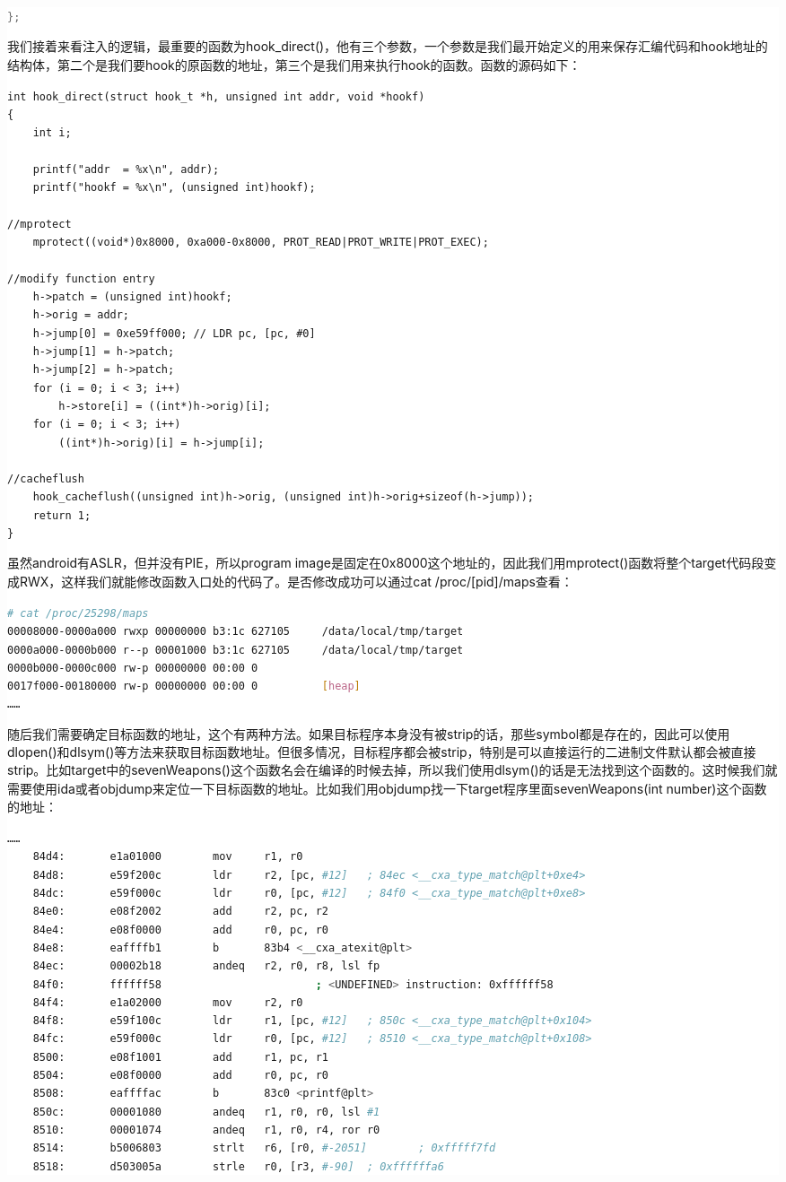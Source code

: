 ``` c
};
```
我们接着来看注入的逻辑，最重要的函数为hook_direct()，他有三个参数，一个参数是我们最开始定义的用来保存汇编代码和hook地址的结构体，第二个是我们要hook的原函数的地址，第三个是我们用来执行hook的函数。函数的源码如下：  
```
int hook_direct(struct hook_t *h, unsigned int addr, void *hookf)
{
    int i;

    printf("addr  = %x\n", addr);
    printf("hookf = %x\n", (unsigned int)hookf);

//mprotect
    mprotect((void*)0x8000, 0xa000-0x8000, PROT_READ|PROT_WRITE|PROT_EXEC);

//modify function entry 
    h->patch = (unsigned int)hookf;
    h->orig = addr;
    h->jump[0] = 0xe59ff000; // LDR pc, [pc, #0]
    h->jump[1] = h->patch;
    h->jump[2] = h->patch;
    for (i = 0; i < 3; i++)
        h->store[i] = ((int*)h->orig)[i];
    for (i = 0; i < 3; i++)
        ((int*)h->orig)[i] = h->jump[i];

//cacheflush    
    hook_cacheflush((unsigned int)h->orig, (unsigned int)h->orig+sizeof(h->jump));
    return 1;
}
```
虽然android有ASLR，但并没有PIE，所以program image是固定在0x8000这个地址的，因此我们用mprotect()函数将整个target代码段变成RWX，这样我们就能修改函数入口处的代码了。是否修改成功可以通过cat /proc/[pid]/maps查看：  
``` bash
# cat /proc/25298/maps
00008000-0000a000 rwxp 00000000 b3:1c 627105     /data/local/tmp/target
0000a000-0000b000 r--p 00001000 b3:1c 627105     /data/local/tmp/target
0000b000-0000c000 rw-p 00000000 00:00 0 
0017f000-00180000 rw-p 00000000 00:00 0          [heap]
……
```
随后我们需要确定目标函数的地址，这个有两种方法。如果目标程序本身没有被strip的话，那些symbol都是存在的，因此可以使用dlopen()和dlsym()等方法来获取目标函数地址。但很多情况，目标程序都会被strip，特别是可以直接运行的二进制文件默认都会被直接strip。比如target中的sevenWeapons()这个函数名会在编译的时候去掉，所以我们使用dlsym()的话是无法找到这个函数的。这时候我们就需要使用ida或者objdump来定位一下目标函数的地址。比如我们用objdump找一下target程序里面sevenWeapons(int number)这个函数的地址：  
``` bash
……
    84d4:       e1a01000        mov     r1, r0
    84d8:       e59f200c        ldr     r2, [pc, #12]   ; 84ec <__cxa_type_match@plt+0xe4>
    84dc:       e59f000c        ldr     r0, [pc, #12]   ; 84f0 <__cxa_type_match@plt+0xe8>
    84e0:       e08f2002        add     r2, pc, r2
    84e4:       e08f0000        add     r0, pc, r0
    84e8:       eaffffb1        b       83b4 <__cxa_atexit@plt>
    84ec:       00002b18        andeq   r2, r0, r8, lsl fp
    84f0:       ffffff58                        ; <UNDEFINED> instruction: 0xffffff58
    84f4:       e1a02000        mov     r2, r0
    84f8:       e59f100c        ldr     r1, [pc, #12]   ; 850c <__cxa_type_match@plt+0x104>
    84fc:       e59f000c        ldr     r0, [pc, #12]   ; 8510 <__cxa_type_match@plt+0x108>
    8500:       e08f1001        add     r1, pc, r1
    8504:       e08f0000        add     r0, pc, r0
    8508:       eaffffac        b       83c0 <printf@plt>
    850c:       00001080        andeq   r1, r0, r0, lsl #1
    8510:       00001074        andeq   r1, r0, r4, ror r0
    8514:       b5006803        strlt   r6, [r0, #-2051]        ; 0xfffff7fd
    8518:       d503005a        strle   r0, [r3, #-90]  ; 0xffffffa6
```